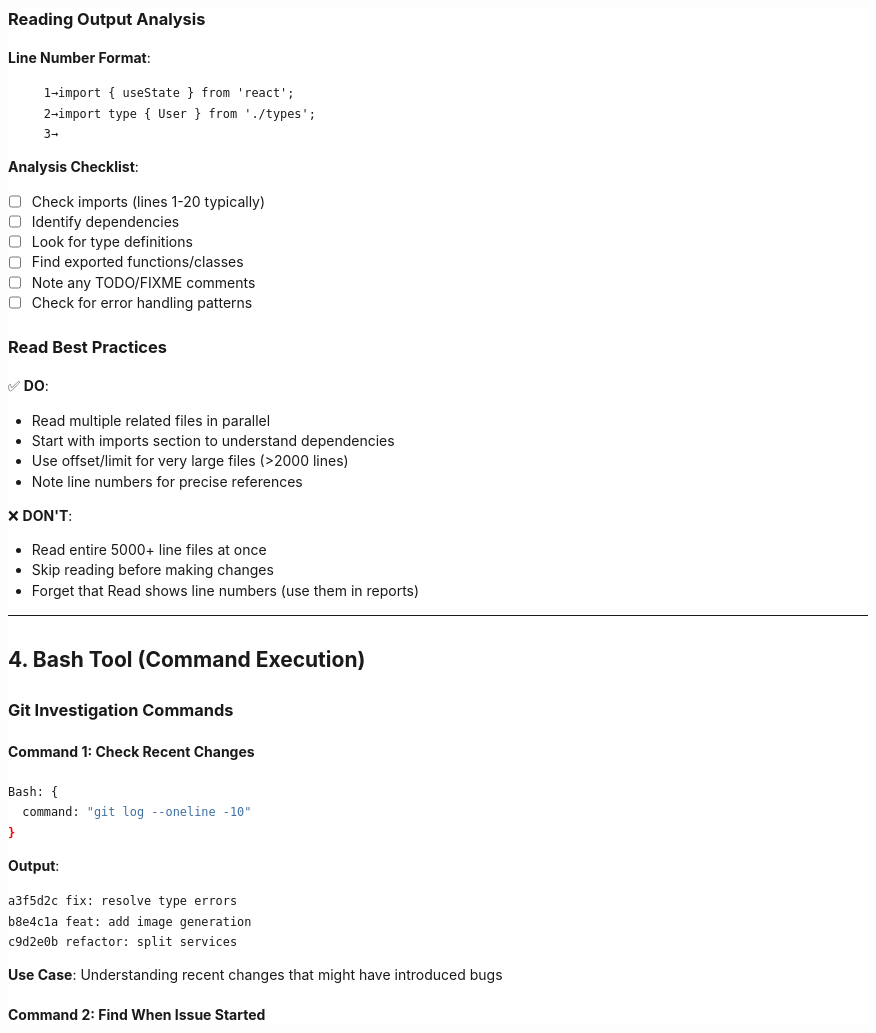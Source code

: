 ### Reading Output Analysis

**Line Number Format**:
```
     1→import { useState } from 'react';
     2→import type { User } from './types';
     3→
```

**Analysis Checklist**:
- [ ] Check imports (lines 1-20 typically)
- [ ] Identify dependencies
- [ ] Look for type definitions
- [ ] Find exported functions/classes
- [ ] Note any TODO/FIXME comments
- [ ] Check for error handling patterns

### Read Best Practices

✅ **DO**:
- Read multiple related files in parallel
- Start with imports section to understand dependencies
- Use offset/limit for very large files (>2000 lines)
- Note line numbers for precise references

❌ **DON'T**:
- Read entire 5000+ line files at once
- Skip reading before making changes
- Forget that Read shows line numbers (use them in reports)

---

## 4. Bash Tool (Command Execution)

### Git Investigation Commands

#### Command 1: Check Recent Changes

```bash
Bash: {
  command: "git log --oneline -10"
}
```

**Output**:
```
a3f5d2c fix: resolve type errors
b8e4c1a feat: add image generation
c9d2e0b refactor: split services
```

**Use Case**: Understanding recent changes that might have introduced bugs

#### Command 2: Find When Issue Started
